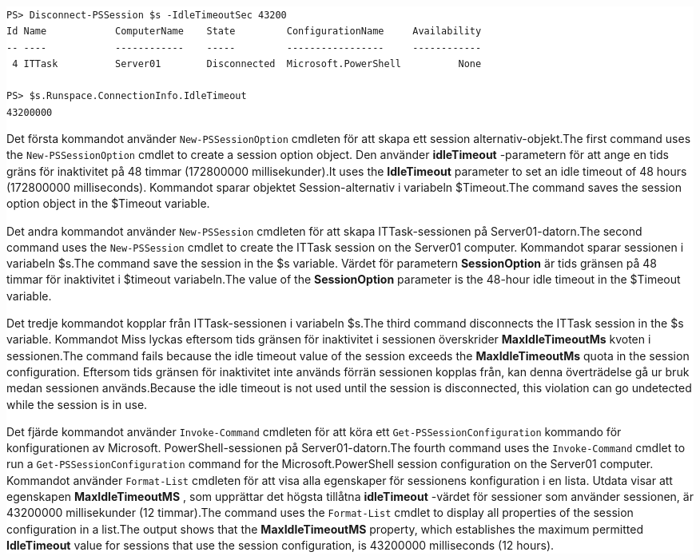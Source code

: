 ```
PS> Disconnect-PSSession $s -IdleTimeoutSec 43200
Id Name            ComputerName    State         ConfigurationName     Availability
-- ----            ------------    -----         -----------------     ------------
 4 ITTask          Server01        Disconnected  Microsoft.PowerShell          None

PS> $s.Runspace.ConnectionInfo.IdleTimeout
43200000
```

<span data-ttu-id="af521-165">Det första kommandot använder `New-PSSessionOption` cmdleten för att skapa ett session alternativ-objekt.</span><span class="sxs-lookup"><span data-stu-id="af521-165">The first command uses the `New-PSSessionOption` cmdlet to create a session option object.</span></span> <span data-ttu-id="af521-166">Den använder **idleTimeout** -parametern för att ange en tids gräns för inaktivitet på 48 timmar (172800000 millisekunder).</span><span class="sxs-lookup"><span data-stu-id="af521-166">It uses the **IdleTimeout** parameter to set an idle timeout of 48 hours (172800000 milliseconds).</span></span> <span data-ttu-id="af521-167">Kommandot sparar objektet Session-alternativ i variabeln $Timeout.</span><span class="sxs-lookup"><span data-stu-id="af521-167">The command saves the session option object in the $Timeout variable.</span></span>

<span data-ttu-id="af521-168">Det andra kommandot använder `New-PSSession` cmdleten för att skapa ITTask-sessionen på Server01-datorn.</span><span class="sxs-lookup"><span data-stu-id="af521-168">The second command uses the `New-PSSession` cmdlet to create the ITTask session on the Server01 computer.</span></span> <span data-ttu-id="af521-169">Kommandot sparar sessionen i variabeln $s.</span><span class="sxs-lookup"><span data-stu-id="af521-169">The command save the session in the $s variable.</span></span> <span data-ttu-id="af521-170">Värdet för parametern **SessionOption** är tids gränsen på 48 timmar för inaktivitet i $timeout variabeln.</span><span class="sxs-lookup"><span data-stu-id="af521-170">The value of the **SessionOption** parameter is the 48-hour idle timeout in the $Timeout variable.</span></span>

<span data-ttu-id="af521-171">Det tredje kommandot kopplar från ITTask-sessionen i variabeln $s.</span><span class="sxs-lookup"><span data-stu-id="af521-171">The third command disconnects the ITTask session in the $s variable.</span></span> <span data-ttu-id="af521-172">Kommandot Miss lyckas eftersom tids gränsen för inaktivitet i sessionen överskrider **MaxIdleTimeoutMs** kvoten i sessionen.</span><span class="sxs-lookup"><span data-stu-id="af521-172">The command fails because the idle timeout value of the session exceeds the **MaxIdleTimeoutMs** quota in the session configuration.</span></span> <span data-ttu-id="af521-173">Eftersom tids gränsen för inaktivitet inte används förrän sessionen kopplas från, kan denna överträdelse gå ur bruk medan sessionen används.</span><span class="sxs-lookup"><span data-stu-id="af521-173">Because the idle timeout is not used until the session is disconnected, this violation can go undetected while the session is in use.</span></span>

<span data-ttu-id="af521-174">Det fjärde kommandot använder `Invoke-Command` cmdleten för att köra ett `Get-PSSessionConfiguration` kommando för konfigurationen av Microsoft. PowerShell-sessionen på Server01-datorn.</span><span class="sxs-lookup"><span data-stu-id="af521-174">The fourth command uses the `Invoke-Command` cmdlet to run a `Get-PSSessionConfiguration` command for the Microsoft.PowerShell session configuration on the Server01 computer.</span></span> <span data-ttu-id="af521-175">Kommandot använder `Format-List` cmdleten för att visa alla egenskaper för sessionens konfiguration i en lista. Utdata visar att egenskapen **MaxIdleTimeoutMS** , som upprättar det högsta tillåtna **idleTimeout** -värdet för sessioner som använder sessionen, är 43200000 millisekunder (12 timmar).</span><span class="sxs-lookup"><span data-stu-id="af521-175">The command uses the `Format-List` cmdlet to display all properties of the session configuration in a list.The output shows that the **MaxIdleTimeoutMS** property, which establishes the maximum permitted **IdleTimeout** value for sessions that use the session configuration, is 43200000 milliseconds (12 hours).</span></span>
